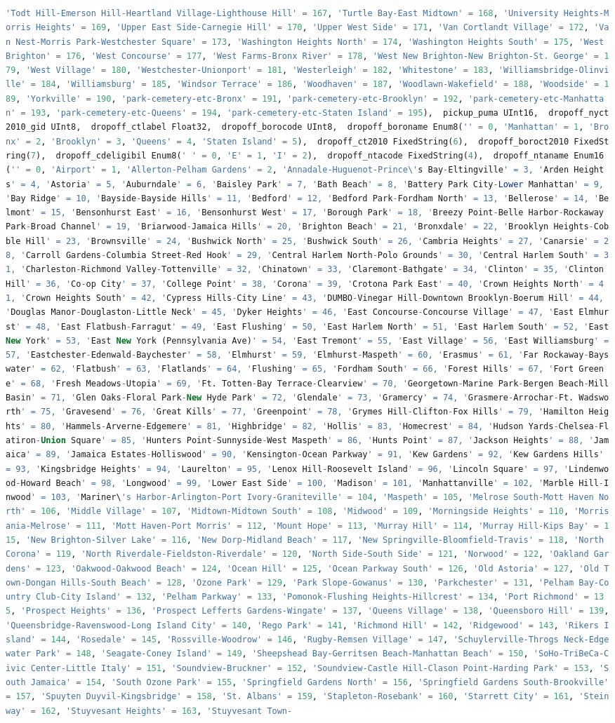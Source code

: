 ``` sql
'Todt Hill-Emerson Hill-Heartland Village-Lighthouse Hill' = 167, 'Turtle Bay-East Midtown' = 168, 'University Heights-Morris Heights' = 169, 'Upper East Side-Carnegie Hill' = 170, 'Upper West Side' = 171, 'Van Cortlandt Village' = 172, 'Van Nest-Morris Park-Westchester Square' = 173, 'Washington Heights North' = 174, 'Washington Heights South' = 175, 'West Brighton' = 176, 'West Concourse' = 177, 'West Farms-Bronx River' = 178, 'West New Brighton-New Brighton-St. George' = 179, 'West Village' = 180, 'Westchester-Unionport' = 181, 'Westerleigh' = 182, 'Whitestone' = 183, 'Williamsbridge-Olinville' = 184, 'Williamsburg' = 185, 'Windsor Terrace' = 186, 'Woodhaven' = 187, 'Woodlawn-Wakefield' = 188, 'Woodside' = 189, 'Yorkville' = 190, 'park-cemetery-etc-Bronx' = 191, 'park-cemetery-etc-Brooklyn' = 192, 'park-cemetery-etc-Manhattan' = 193, 'park-cemetery-etc-Queens' = 194, 'park-cemetery-etc-Staten Island' = 195),  pickup_puma UInt16,  dropoff_nyct2010_gid UInt8,  dropoff_ctlabel Float32,  dropoff_borocode UInt8,  dropoff_boroname Enum8('' = 0, 'Manhattan' = 1, 'Bronx' = 2, 'Brooklyn' = 3, 'Queens' = 4, 'Staten Island' = 5),  dropoff_ct2010 FixedString(6),  dropoff_boroct2010 FixedString(7),  dropoff_cdeligibil Enum8(' ' = 0, 'E' = 1, 'I' = 2),  dropoff_ntacode FixedString(4),  dropoff_ntaname Enum16('' = 0, 'Airport' = 1, 'Allerton-Pelham Gardens' = 2, 'Annadale-Huguenot-Prince\'s Bay-Eltingville' = 3, 'Arden Heights' = 4, 'Astoria' = 5, 'Auburndale' = 6, 'Baisley Park' = 7, 'Bath Beach' = 8, 'Battery Park City-Lower Manhattan' = 9, 'Bay Ridge' = 10, 'Bayside-Bayside Hills' = 11, 'Bedford' = 12, 'Bedford Park-Fordham North' = 13, 'Bellerose' = 14, 'Belmont' = 15, 'Bensonhurst East' = 16, 'Bensonhurst West' = 17, 'Borough Park' = 18, 'Breezy Point-Belle Harbor-Rockaway Park-Broad Channel' = 19, 'Briarwood-Jamaica Hills' = 20, 'Brighton Beach' = 21, 'Bronxdale' = 22, 'Brooklyn Heights-Cobble Hill' = 23, 'Brownsville' = 24, 'Bushwick North' = 25, 'Bushwick South' = 26, 'Cambria Heights' = 27, 'Canarsie' = 28, 'Carroll Gardens-Columbia Street-Red Hook' = 29, 'Central Harlem North-Polo Grounds' = 30, 'Central Harlem South' = 31, 'Charleston-Richmond Valley-Tottenville' = 32, 'Chinatown' = 33, 'Claremont-Bathgate' = 34, 'Clinton' = 35, 'Clinton Hill' = 36, 'Co-op City' = 37, 'College Point' = 38, 'Corona' = 39, 'Crotona Park East' = 40, 'Crown Heights North' = 41, 'Crown Heights South' = 42, 'Cypress Hills-City Line' = 43, 'DUMBO-Vinegar Hill-Downtown Brooklyn-Boerum Hill' = 44, 'Douglas Manor-Douglaston-Little Neck' = 45, 'Dyker Heights' = 46, 'East Concourse-Concourse Village' = 47, 'East Elmhurst' = 48, 'East Flatbush-Farragut' = 49, 'East Flushing' = 50, 'East Harlem North' = 51, 'East Harlem South' = 52, 'East New York' = 53, 'East New York (Pennsylvania Ave)' = 54, 'East Tremont' = 55, 'East Village' = 56, 'East Williamsburg' = 57, 'Eastchester-Edenwald-Baychester' = 58, 'Elmhurst' = 59, 'Elmhurst-Maspeth' = 60, 'Erasmus' = 61, 'Far Rockaway-Bayswater' = 62, 'Flatbush' = 63, 'Flatlands' = 64, 'Flushing' = 65, 'Fordham South' = 66, 'Forest Hills' = 67, 'Fort Greene' = 68, 'Fresh Meadows-Utopia' = 69, 'Ft. Totten-Bay Terrace-Clearview' = 70, 'Georgetown-Marine Park-Bergen Beach-Mill Basin' = 71, 'Glen Oaks-Floral Park-New Hyde Park' = 72, 'Glendale' = 73, 'Gramercy' = 74, 'Grasmere-Arrochar-Ft. Wadsworth' = 75, 'Gravesend' = 76, 'Great Kills' = 77, 'Greenpoint' = 78, 'Grymes Hill-Clifton-Fox Hills' = 79, 'Hamilton Heights' = 80, 'Hammels-Arverne-Edgemere' = 81, 'Highbridge' = 82, 'Hollis' = 83, 'Homecrest' = 84, 'Hudson Yards-Chelsea-Flatiron-Union Square' = 85, 'Hunters Point-Sunnyside-West Maspeth' = 86, 'Hunts Point' = 87, 'Jackson Heights' = 88, 'Jamaica' = 89, 'Jamaica Estates-Holliswood' = 90, 'Kensington-Ocean Parkway' = 91, 'Kew Gardens' = 92, 'Kew Gardens Hills' = 93, 'Kingsbridge Heights' = 94, 'Laurelton' = 95, 'Lenox Hill-Roosevelt Island' = 96, 'Lincoln Square' = 97, 'Lindenwood-Howard Beach' = 98, 'Longwood' = 99, 'Lower East Side' = 100, 'Madison' = 101, 'Manhattanville' = 102, 'Marble Hill-Inwood' = 103, 'Mariner\'s Harbor-Arlington-Port Ivory-Graniteville' = 104, 'Maspeth' = 105, 'Melrose South-Mott Haven North' = 106, 'Middle Village' = 107, 'Midtown-Midtown South' = 108, 'Midwood' = 109, 'Morningside Heights' = 110, 'Morrisania-Melrose' = 111, 'Mott Haven-Port Morris' = 112, 'Mount Hope' = 113, 'Murray Hill' = 114, 'Murray Hill-Kips Bay' = 115, 'New Brighton-Silver Lake' = 116, 'New Dorp-Midland Beach' = 117, 'New Springville-Bloomfield-Travis' = 118, 'North Corona' = 119, 'North Riverdale-Fieldston-Riverdale' = 120, 'North Side-South Side' = 121, 'Norwood' = 122, 'Oakland Gardens' = 123, 'Oakwood-Oakwood Beach' = 124, 'Ocean Hill' = 125, 'Ocean Parkway South' = 126, 'Old Astoria' = 127, 'Old Town-Dongan Hills-South Beach' = 128, 'Ozone Park' = 129, 'Park Slope-Gowanus' = 130, 'Parkchester' = 131, 'Pelham Bay-Country Club-City Island' = 132, 'Pelham Parkway' = 133, 'Pomonok-Flushing Heights-Hillcrest' = 134, 'Port Richmond' = 135, 'Prospect Heights' = 136, 'Prospect Lefferts Gardens-Wingate' = 137, 'Queens Village' = 138, 'Queensboro Hill' = 139, 'Queensbridge-Ravenswood-Long Island City' = 140, 'Rego Park' = 141, 'Richmond Hill' = 142, 'Ridgewood' = 143, 'Rikers Island' = 144, 'Rosedale' = 145, 'Rossville-Woodrow' = 146, 'Rugby-Remsen Village' = 147, 'Schuylerville-Throgs Neck-Edgewater Park' = 148, 'Seagate-Coney Island' = 149, 'Sheepshead Bay-Gerritsen Beach-Manhattan Beach' = 150, 'SoHo-TriBeCa-Civic Center-Little Italy' = 151, 'Soundview-Bruckner' = 152, 'Soundview-Castle Hill-Clason Point-Harding Park' = 153, 'South Jamaica' = 154, 'South Ozone Park' = 155, 'Springfield Gardens North' = 156, 'Springfield Gardens South-Brookville' = 157, 'Spuyten Duyvil-Kingsbridge' = 158, 'St. Albans' = 159, 'Stapleton-Rosebank' = 160, 'Starrett City' = 161, 'Steinway' = 162, 'Stuyvesant Heights' = 163, 'Stuyvesant Town-
```